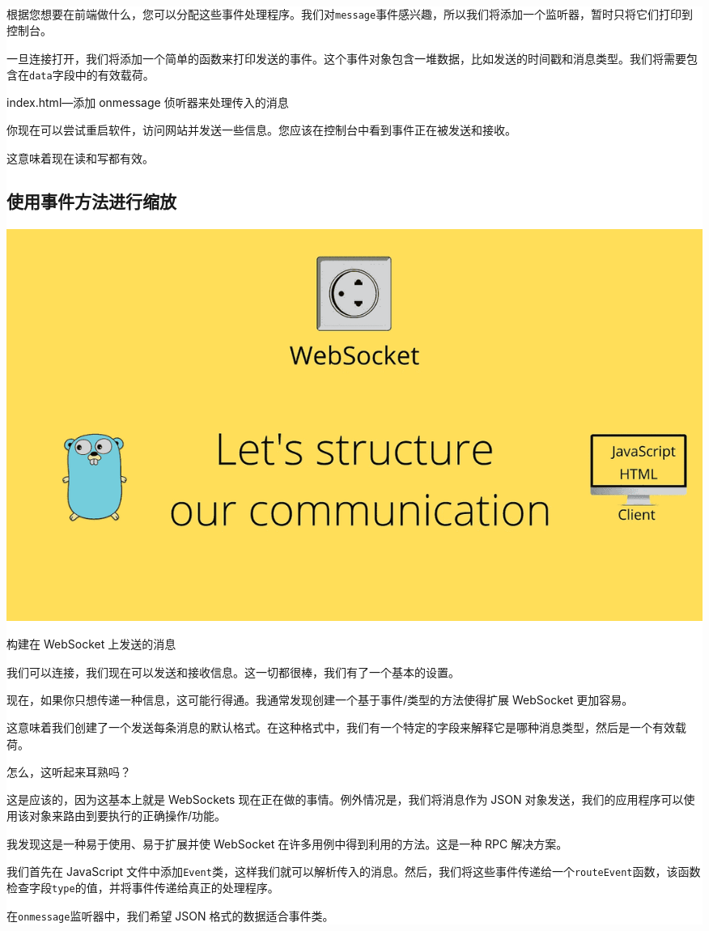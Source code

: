 根据您想要在前端做什么，您可以分配这些事件处理程序。我们对`message`事件感兴趣，所以我们将添加一个监听器，暂时只将它们打印到控制台。

一旦连接打开，我们将添加一个简单的函数来打印发送的事件。这个事件对象包含一堆数据，比如发送的时间戳和消息类型。我们将需要包含在`data`字段中的有效载荷。

index.html—添加 onmessage 侦听器来处理传入的消息

你现在可以尝试重启软件，访问网站并发送一些信息。您应该在控制台中看到事件正在被发送和接收。

这意味着现在读和写都有效。

## 使用事件方法进行缩放

![](img/a8ae11096fda167305a05828f92fe4ff.png)

构建在 WebSocket 上发送的消息

我们可以连接，我们现在可以发送和接收信息。这一切都很棒，我们有了一个基本的设置。

现在，如果你只想传递一种信息，这可能行得通。我通常发现创建一个基于事件/类型的方法使得扩展 WebSocket 更加容易。

这意味着我们创建了一个发送每条消息的默认格式。在这种格式中，我们有一个特定的字段来解释它是哪种消息类型，然后是一个有效载荷。

怎么，这听起来耳熟吗？

这是应该的，因为这基本上就是 WebSockets 现在正在做的事情。例外情况是，我们将消息作为 JSON 对象发送，我们的应用程序可以使用该对象来路由到要执行的正确操作/功能。

我发现这是一种易于使用、易于扩展并使 WebSocket 在许多用例中得到利用的方法。这是一种 RPC 解决方案。

我们首先在 JavaScript 文件中添加`Event`类，这样我们就可以解析传入的消息。然后，我们将这些事件传递给一个`routeEvent`函数，该函数检查字段`type`的值，并将事件传递给真正的处理程序。

在`onmessage`监听器中，我们希望 JSON 格式的数据适合事件类。
